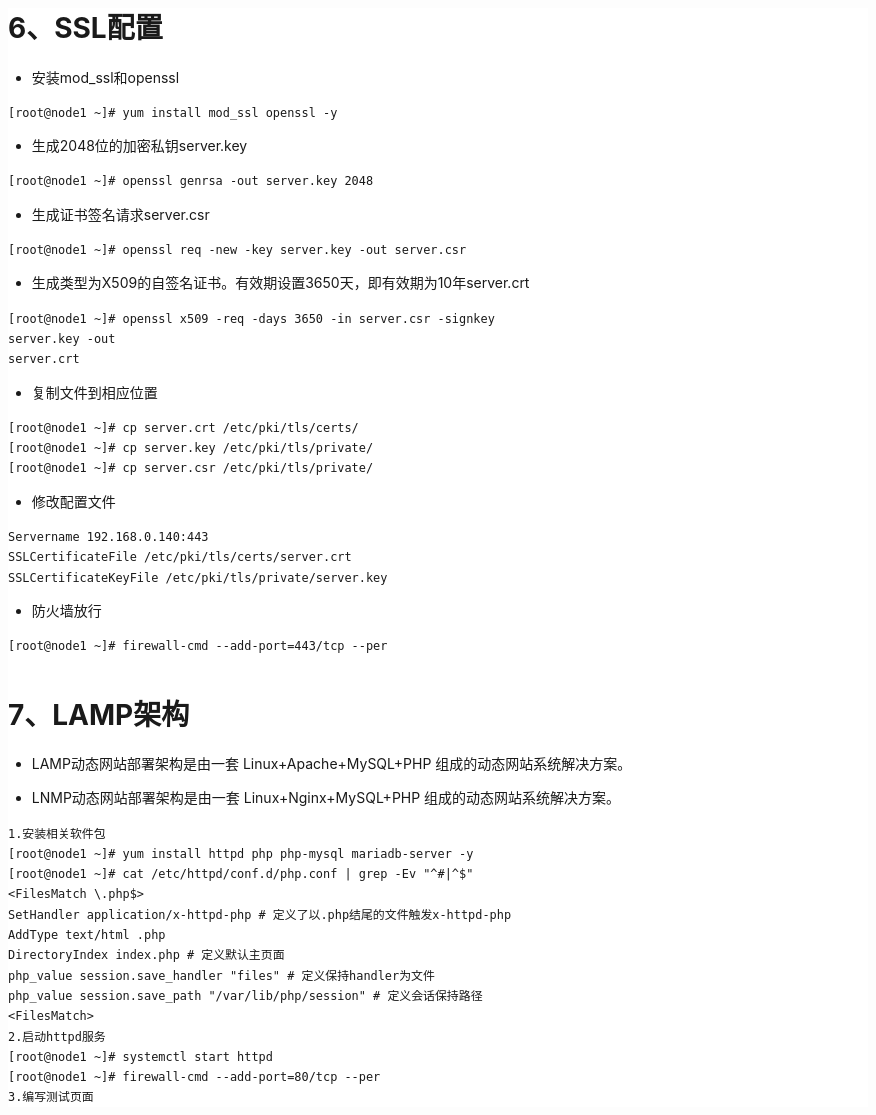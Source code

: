 # 6、SSL配置

- 安装mod_ssl和openssl

```
[root@node1 ~]# yum install mod_ssl openssl -y 
```

- 生成2048位的加密私钥server.key

```
[root@node1 ~]# openssl genrsa -out server.key 2048 
```

- 生成证书签名请求server.csr

```
[root@node1 ~]# openssl req -new -key server.key -out server.csr 
```

- 生成类型为X509的自签名证书。有效期设置3650天，即有效期为10年server.crt

```
[root@node1 ~]# openssl x509 -req -days 3650 -in server.csr -signkey
server.key -out
server.crt
```

- 复制文件到相应位置

```
[root@node1 ~]# cp server.crt /etc/pki/tls/certs/
[root@node1 ~]# cp server.key /etc/pki/tls/private/
[root@node1 ~]# cp server.csr /etc/pki/tls/private/
```

- 修改配置文件

```
Servername 192.168.0.140:443
SSLCertificateFile /etc/pki/tls/certs/server.crt
SSLCertificateKeyFile /etc/pki/tls/private/server.key
```

- 防火墙放行

```
[root@node1 ~]# firewall-cmd --add-port=443/tcp --per
```

# 7、LAMP架构

- LAMP动态网站部署架构是由一套 Linux+Apache+MySQL+PHP 组成的动态网站系统解决方案。

- LNMP动态网站部署架构是由一套 Linux+Nginx+MySQL+PHP 组成的动态网站系统解决方案。

```
1.安装相关软件包
[root@node1 ~]# yum install httpd php php-mysql mariadb-server -y
[root@node1 ~]# cat /etc/httpd/conf.d/php.conf | grep -Ev "^#|^$"
<FilesMatch \.php$>
SetHandler application/x-httpd-php # 定义了以.php结尾的文件触发x-httpd-php
AddType text/html .php
DirectoryIndex index.php # 定义默认主页面
php_value session.save_handler "files" # 定义保持handler为文件
php_value session.save_path "/var/lib/php/session" # 定义会话保持路径
<FilesMatch>
2.启动httpd服务
[root@node1 ~]# systemctl start httpd
[root@node1 ~]# firewall-cmd --add-port=80/tcp --per
3.编写测试页面
```